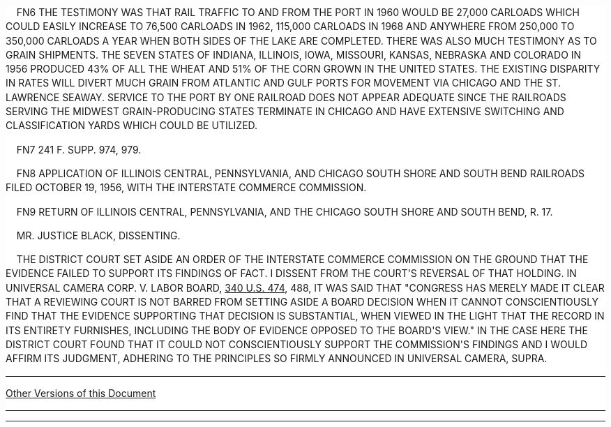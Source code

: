     FN6  THE TESTIMONY WAS THAT RAIL TRAFFIC TO AND FROM THE PORT IN 1960 WOULD BE 27,000 CARLOADS WHICH COULD EASILY INCREASE TO 76,500 CARLOADS IN 1962, 115,000 CARLOADS IN 1968 AND ANYWHERE FROM 250,000 TO 350,000 CARLOADS A YEAR WHEN BOTH SIDES OF THE LAKE ARE COMPLETED.  THERE WAS ALSO MUCH TESTIMONY AS TO GRAIN SHIPMENTS.  THE SEVEN STATES OF INDIANA, ILLINOIS, IOWA, MISSOURI, KANSAS, NEBRASKA AND COLORADO IN 1956 PRODUCED 43% OF ALL THE WHEAT AND 51% OF THE CORN GROWN IN THE UNITED STATES.  THE EXISTING DISPARITY IN RATES WILL DIVERT MUCH GRAIN FROM ATLANTIC AND GULF PORTS FOR MOVEMENT VIA CHICAGO AND THE ST. LAWRENCE SEAWAY.  SERVICE TO THE PORT BY ONE RAILROAD DOES NOT APPEAR ADEQUATE SINCE THE RAILROADS SERVING THE MIDWEST GRAIN-PRODUCING STATES TERMINATE IN CHICAGO AND HAVE EXTENSIVE SWITCHING AND CLASSIFICATION YARDS WHICH COULD BE UTILIZED.

    FN7  241 F. SUPP. 974, 979.

    FN8  APPLICATION OF ILLINOIS CENTRAL, PENNSYLVANIA, AND CHICAGO SOUTH SHORE AND SOUTH BEND RAILROADS FILED OCTOBER 19, 1956, WITH THE INTERSTATE COMMERCE COMMISSION.

    FN9  RETURN OF ILLINOIS CENTRAL, PENNSYLVANIA, AND THE CHICAGO SOUTH SHORE AND SOUTH BEND, R. 17.

    MR. JUSTICE BLACK, DISSENTING.

    THE DISTRICT COURT SET ASIDE AN ORDER OF THE INTERSTATE COMMERCE COMMISSION ON THE GROUND THAT THE EVIDENCE FAILED TO SUPPORT ITS FINDINGS OF FACT.  I DISSENT FROM THE COURT'S REVERSAL OF THAT HOLDING.  IN UNIVERSAL CAMERA CORP. V. LABOR BOARD, [340 U.S. 474][/us/courts/scotus/usReporter/340/474], 488, IT WAS SAID THAT "CONGRESS HAS MERELY MADE IT CLEAR THAT A REVIEWING COURT IS NOT BARRED FROM SETTING ASIDE A BOARD DECISION WHEN IT CANNOT CONSCIENTIOUSLY FIND THAT THE EVIDENCE SUPPORTING THAT DECISION IS SUBSTANTIAL, WHEN VIEWED IN THE LIGHT THAT THE RECORD IN ITS ENTIRETY FURNISHES, INCLUDING THE BODY OF EVIDENCE OPPOSED TO THE BOARD'S VIEW."  IN THE CASE HERE THE DISTRICT COURT FOUND THAT IT COULD NOT CONSCIENTIOUSLY SUPPORT THE COMMISSION'S FINDINGS AND I WOULD AFFIRM ITS JUDGMENT, ADHERING TO THE PRINCIPLES SO FIRMLY ANNOUNCED IN UNIVERSAL CAMERA, SUPRA.

----------

[Other Versions of this Document](https://publicdocs.github.io/go/links?ns=uslm-x&ref=%2Fus%2Fcourts%2Fscotus%2FusReporter%2F385%2F57)

----------
----------

[/us/courts/scotus/usReporter/385/57]: https://publicdocs.github.io/go/links?ns=uslm-x&ref=%2Fus%2Fcourts%2Fscotus%2FusReporter%2F385%2F57
[/us/courts/scotus/usReporter/382/913]: https://publicdocs.github.io/go/links?ns=uslm-x&ref=%2Fus%2Fcourts%2Fscotus%2FusReporter%2F382%2F913
[/us/usc/t49/s1]: https://publicdocs.github.io/go/links?ns=uslm&ref=%2Fus%2Fusc%2Ft49%2Fs1
[/us/usc/t5/s1009]: https://publicdocs.github.io/go/links?ns=uslm&ref=%2Fus%2Fusc%2Ft5%2Fs1009
[/us/courts/scotus/usReporter/306/292]: https://publicdocs.github.io/go/links?ns=uslm-x&ref=%2Fus%2Fcourts%2Fscotus%2FusReporter%2F306%2F292
[/us/usc/t49/s1]: https://publicdocs.github.io/go/links?ns=uslm&ref=%2Fus%2Fusc%2Ft49%2Fs1
[/us/courts/scotus/usReporter/288/14]: https://publicdocs.github.io/go/links?ns=uslm-x&ref=%2Fus%2Fcourts%2Fscotus%2FusReporter%2F288%2F14
[/us/courts/scotus/usReporter/270/266]: https://publicdocs.github.io/go/links?ns=uslm-x&ref=%2Fus%2Fcourts%2Fscotus%2FusReporter%2F270%2F266
[/us/courts/scotus/usReporter/283/35]: https://publicdocs.github.io/go/links?ns=uslm-x&ref=%2Fus%2Fcourts%2Fscotus%2FusReporter%2F283%2F35
[/us/courts/scotus/usReporter/383/607]: https://publicdocs.github.io/go/links?ns=uslm-x&ref=%2Fus%2Fcourts%2Fscotus%2FusReporter%2F383%2F607
[/us/courts/scotus/usReporter/340/474]: https://publicdocs.github.io/go/links?ns=uslm-x&ref=%2Fus%2Fcourts%2Fscotus%2FusReporter%2F340%2F474
[/us/courts/scotus/usReporter/340/474]: https://publicdocs.github.io/go/links?ns=uslm-x&ref=%2Fus%2Fcourts%2Fscotus%2FusReporter%2F340%2F474


